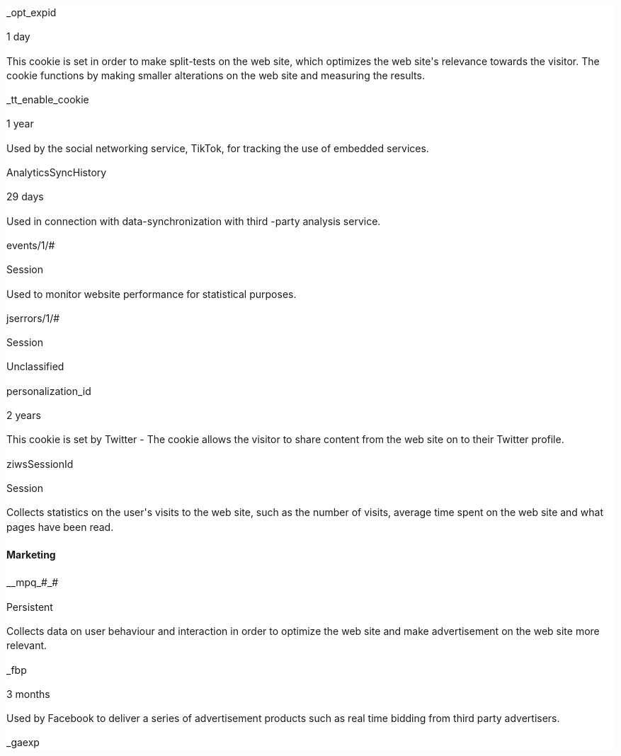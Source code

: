 \_opt\_expid

1 day

This cookie is set in order to make split-tests on the web site, which optimizes the web site's relevance towards the visitor. The cookie functions by making smaller alterations on the web site and measuring the results.

\_tt\_enable\_cookie

1 year

Used by the social networking service, TikTok, for tracking the use of embedded services.

AnalyticsSyncHistory

29 days

Used in connection with data-synchronization with third -party analysis service.

events/1/#

Session

Used to monitor website performance for statistical purposes.

jserrors/1/#

Session

Unclassified

personalization\_id

2 years

This cookie is set by Twitter - The cookie allows the visitor to share content from the web site on to their Twitter profile.

ziwsSessionId

Session

Collects statistics on the user's visits to the web site, such as the number of visits, average time spent on the web site and what pages have been read.

#### Marketing

\_\_mpq\_#\_#

Persistent

Collects data on user behaviour and interaction in order to optimize the web site and make advertisement on the web site more relevant.

\_fbp

3 months

Used by Facebook to deliver a series of advertisement products such as real time bidding from third party advertisers.

\_gaexp
